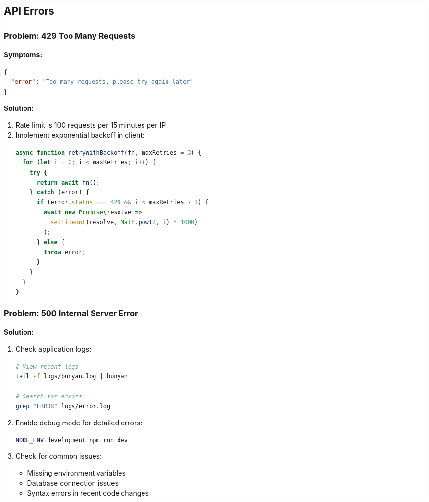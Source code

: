 ## API Errors

### Problem: 429 Too Many Requests

**Symptoms:**
```json
{
  "error": "Too many requests, please try again later"
}
```

**Solution:**
1. Rate limit is 100 requests per 15 minutes per IP
2. Implement exponential backoff in client:
   ```javascript
   async function retryWithBackoff(fn, maxRetries = 3) {
     for (let i = 0; i < maxRetries; i++) {
       try {
         return await fn();
       } catch (error) {
         if (error.status === 429 && i < maxRetries - 1) {
           await new Promise(resolve => 
             setTimeout(resolve, Math.pow(2, i) * 1000)
           );
         } else {
           throw error;
         }
       }
     }
   }
   ```

### Problem: 500 Internal Server Error

**Solution:**
1. Check application logs:
   ```bash
   # View recent logs
   tail -f logs/bunyan.log | bunyan
   
   # Search for errors
   grep "ERROR" logs/error.log
   ```

2. Enable debug mode for detailed errors:
   ```bash
   NODE_ENV=development npm run dev
   ```

3. Check for common issues:
   - Missing environment variables
   - Database connection issues
   - Syntax errors in recent code changes
